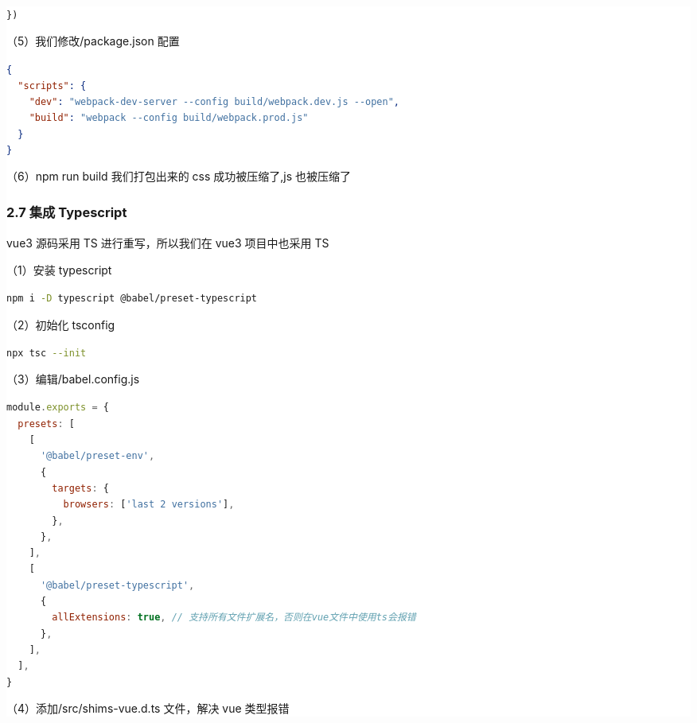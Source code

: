 ```js
})
```

（5）我们修改/package.json 配置

```json
{
  "scripts": {
    "dev": "webpack-dev-server --config build/webpack.dev.js --open",
    "build": "webpack --config build/webpack.prod.js"
  }
}
```

（6）npm run build 我们打包出来的 css 成功被压缩了,js 也被压缩了

### 2.7 集成 Typescript

vue3 源码采用 TS 进行重写，所以我们在 vue3 项目中也采用 TS

（1）安装 typescript

```bash
npm i -D typescript @babel/preset-typescript
```

（2）初始化 tsconfig

```bash
npx tsc --init
```

（3）编辑/babel.config.js

```js
module.exports = {
  presets: [
    [
      '@babel/preset-env',
      {
        targets: {
          browsers: ['last 2 versions'],
        },
      },
    ],
    [
      '@babel/preset-typescript',
      {
        allExtensions: true, // 支持所有文件扩展名，否则在vue文件中使用ts会报错
      },
    ],
  ],
}
```

（4）添加/src/shims-vue.d.ts 文件，解决 vue 类型报错
